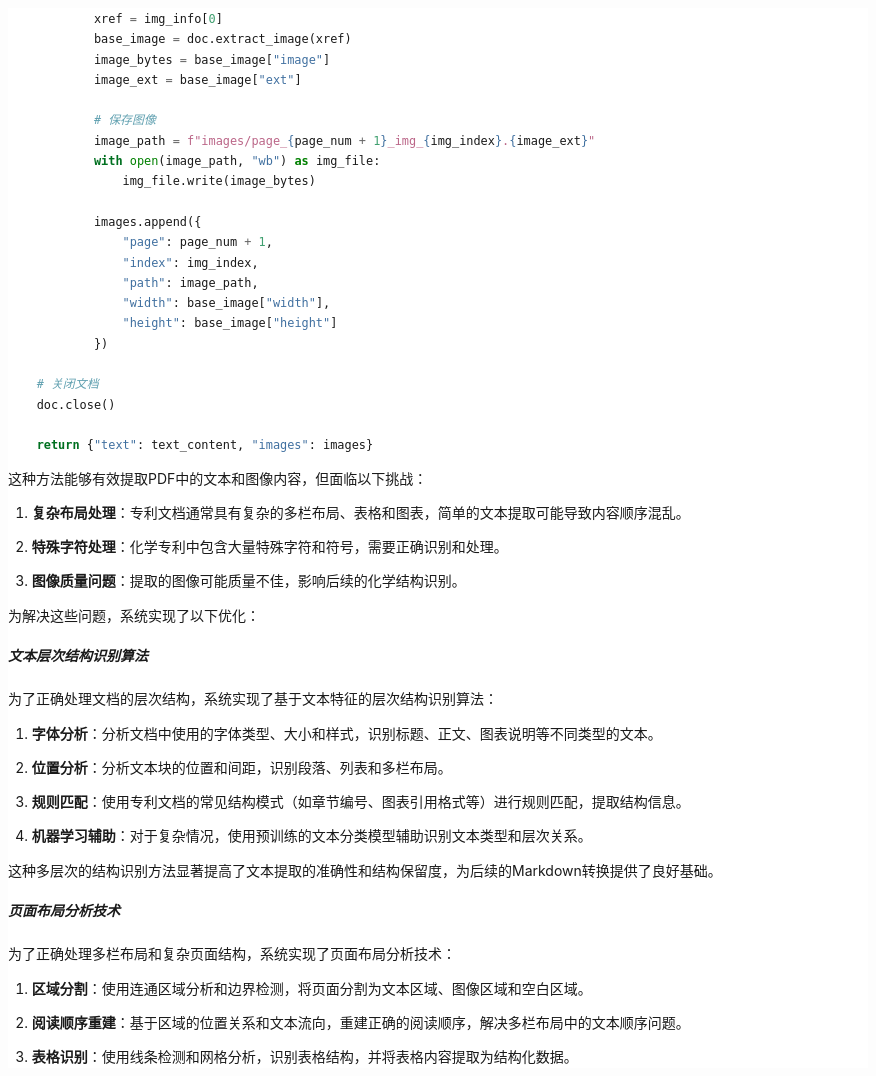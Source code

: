 ```python
            xref = img_info[0]
            base_image = doc.extract_image(xref)
            image_bytes = base_image["image"]
            image_ext = base_image["ext"]

            # 保存图像
            image_path = f"images/page_{page_num + 1}_img_{img_index}.{image_ext}"
            with open(image_path, "wb") as img_file:
                img_file.write(image_bytes)

            images.append({
                "page": page_num + 1,
                "index": img_index,
                "path": image_path,
                "width": base_image["width"],
                "height": base_image["height"]
            })

    # 关闭文档
    doc.close()

    return {"text": text_content, "images": images}
```

这种方法能够有效提取PDF中的文本和图像内容，但面临以下挑战：

1. **复杂布局处理**：专利文档通常具有复杂的多栏布局、表格和图表，简单的文本提取可能导致内容顺序混乱。

2. **特殊字符处理**：化学专利中包含大量特殊字符和符号，需要正确识别和处理。

3. **图像质量问题**：提取的图像可能质量不佳，影响后续的化学结构识别。

为解决这些问题，系统实现了以下优化：

##### 文本层次结构识别算法

为了正确处理文档的层次结构，系统实现了基于文本特征的层次结构识别算法：

1. **字体分析**：分析文档中使用的字体类型、大小和样式，识别标题、正文、图表说明等不同类型的文本。

2. **位置分析**：分析文本块的位置和间距，识别段落、列表和多栏布局。

3. **规则匹配**：使用专利文档的常见结构模式（如章节编号、图表引用格式等）进行规则匹配，提取结构信息。

4. **机器学习辅助**：对于复杂情况，使用预训练的文本分类模型辅助识别文本类型和层次关系。

这种多层次的结构识别方法显著提高了文本提取的准确性和结构保留度，为后续的Markdown转换提供了良好基础。

##### 页面布局分析技术

为了正确处理多栏布局和复杂页面结构，系统实现了页面布局分析技术：

1. **区域分割**：使用连通区域分析和边界检测，将页面分割为文本区域、图像区域和空白区域。

2. **阅读顺序重建**：基于区域的位置关系和文本流向，重建正确的阅读顺序，解决多栏布局中的文本顺序问题。

3. **表格识别**：使用线条检测和网格分析，识别表格结构，并将表格内容提取为结构化数据。
